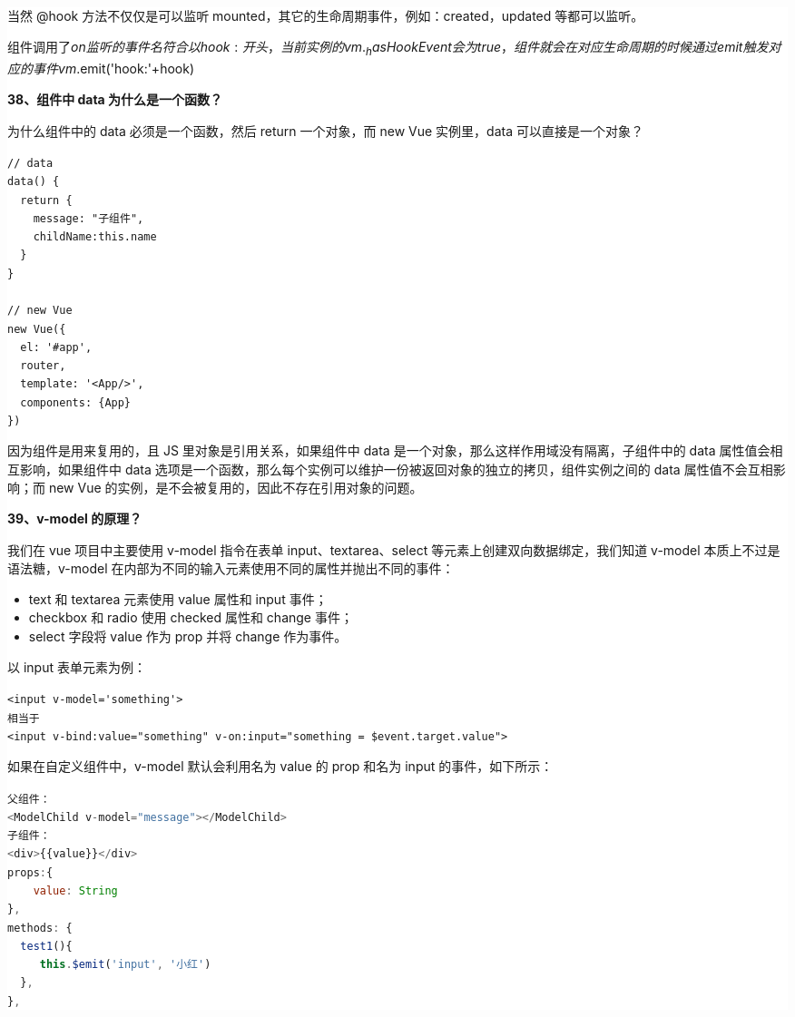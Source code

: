 
当然 @hook 方法不仅仅是可以监听 mounted，其它的生命周期事件，例如：created，updated 等都可以监听。

组件调用了$on监听的事件名符合以hook:开头，当前实例的vm._hasHookEvent会为true，组件就会在对应生命周期的时候通过emit触发对应的事件vm.$emit('hook:'+hook)

**38、组件中 data 为什么是一个函数？**

为什么组件中的 data 必须是一个函数，然后 return 一个对象，而 new Vue 实例里，data 可以直接是一个对象？

```text
// data
data() {
  return {
	message: "子组件",
	childName:this.name
  }
}

// new Vue
new Vue({
  el: '#app',
  router,
  template: '<App/>',
  components: {App}
})
```

因为组件是用来复用的，且 JS 里对象是引用关系，如果组件中 data 是一个对象，那么这样作用域没有隔离，子组件中的 data 属性值会相互影响，如果组件中 data 选项是一个函数，那么每个实例可以维护一份被返回对象的独立的拷贝，组件实例之间的 data 属性值不会互相影响；而 new Vue 的实例，是不会被复用的，因此不存在引用对象的问题。

**39、v-model 的原理？**

我们在 vue 项目中主要使用 v-model 指令在表单 input、textarea、select 等元素上创建双向数据绑定，我们知道 v-model 本质上不过是语法糖，v-model 在内部为不同的输入元素使用不同的属性并抛出不同的事件：

- text 和 textarea 元素使用 value 属性和 input 事件；
- checkbox 和 radio 使用 checked 属性和 change 事件；
- select 字段将 value 作为 prop 并将 change 作为事件。

以 input 表单元素为例：

```vue
<input v-model='something'>
相当于
<input v-bind:value="something" v-on:input="something = $event.target.value">
```


如果在自定义组件中，v-model 默认会利用名为 value 的 prop 和名为 input 的事件，如下所示：

```javascript
父组件：
<ModelChild v-model="message"></ModelChild>
子组件：
<div>{{value}}</div>
props:{
    value: String
},
methods: {
  test1(){
     this.$emit('input', '小红')
  },
},
```
